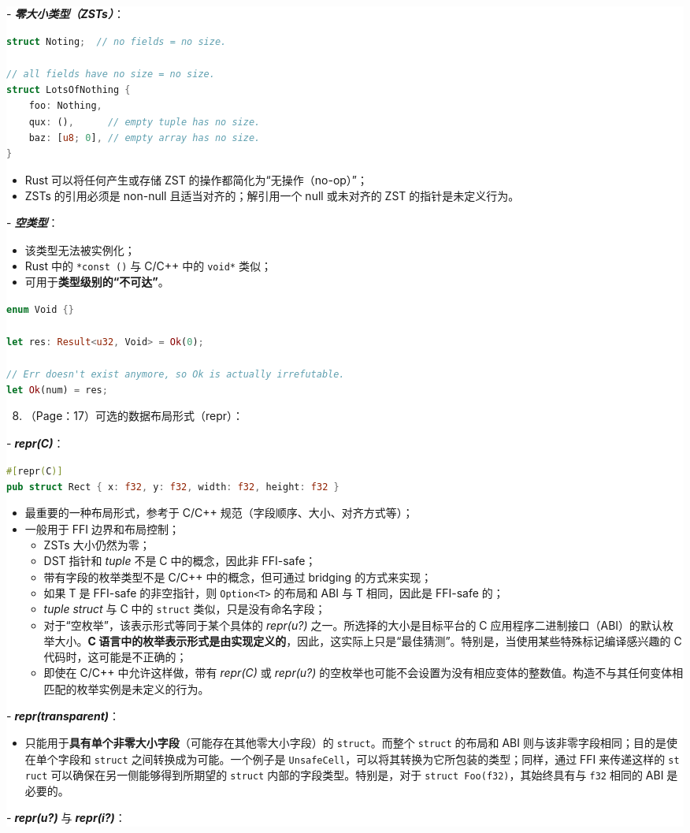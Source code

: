 \- ***零大小类型（ZSTs）***：

```rust
struct Noting;  // no fields = no size.

// all fields have no size = no size.
struct LotsOfNothing {
    foo: Nothing,
    qux: (),      // empty tuple has no size.
    baz: [u8; 0], // empty array has no size.
}
```

* Rust 可以将任何产生或存储 ZST 的操作都简化为“无操作（no-op）”；
* ZSTs 的引用必须是 non-null 且适当对齐的；解引用一个 null 或未对齐的 ZST 的指针是未定义行为。

\- ***空类型***：

* 该类型无法被实例化；
* Rust 中的 `*const ()` 与 C/C++ 中的 `void*` 类似；
* 可用于**类型级别的“不可达”**。

```rust
enum Void {}

let res: Result<u32, Void> = Ok(0);

// Err doesn't exist anymore, so Ok is actually irrefutable.
let Ok(num) = res;
```

8. （Page：17）可选的数据布局形式（repr）：

\- ***repr(C)***：

```rust
#[repr(C)]
pub struct Rect { x: f32, y: f32, width: f32, height: f32 }
```

* 最重要的一种布局形式，参考于 C/C++ 规范（字段顺序、大小、对齐方式等）；
* 一般用于 FFI 边界和布局控制；
  * ZSTs 大小仍然为零；
  * DST 指针和 *tuple* 不是 C 中的概念，因此非 FFI-safe；
  * 带有字段的枚举类型不是 C/C++ 中的概念，但可通过 bridging 的方式来实现；
  * 如果 T 是 FFI-safe 的非空指针，则 `Option<T>` 的布局和 ABI 与 T 相同，因此是 FFI-safe 的；
  * *tuple struct* 与 C 中的 `struct` 类似，只是没有命名字段；
  * 对于“空枚举”，该表示形式等同于某个具体的 *repr(u?)* 之一。所选择的大小是目标平台的 C 应用程序二进制接口（ABI）的默认枚举大小。**C 语言中的枚举表示形式是由实现定义的**，因此，这实际上只是“最佳猜测”。特别是，当使用某些特殊标记编译感兴趣的 C 代码时，这可能是不正确的；
  * 即使在 C/C++ 中允许这样做，带有 *repr(C)* 或 *repr(u?)* 的空枚举也可能不会设置为没有相应变体的整数值。构造不与其任何变体相匹配的枚举实例是未定义的行为。

\- ***repr(transparent)***：

* 只能用于**具有单个非零大小字段**（可能存在其他零大小字段）的 `struct`。而整个 `struct` 的布局和 ABI 则与该非零字段相同；目的是使在单个字段和 `struct` 之间转换成为可能。一个例子是 `UnsafeCell`，可以将其转换为它所包装的类型；同样，通过 FFI 来传递这样的 `struct` 可以确保在另一侧能够得到所期望的 `struct` 内部的字段类型。特别是，对于 `struct Foo(f32)`，其始终具有与 `f32` 相同的 ABI 是必要的。

\- ***repr(u?)*** 与 ***repr(i?)***：
